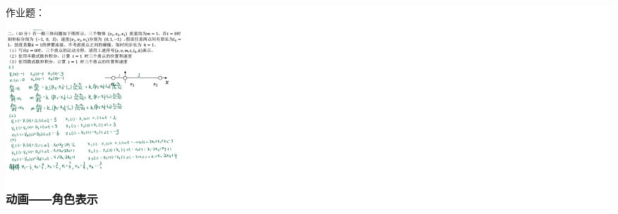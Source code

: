 作业题：

<img src="./CleanShot 2023-06-10 at 08.17.41@2x.png" alt="CleanShot 2023-06-10 at 08.17.41@2x" style="zoom:25%;" />

### 动画——角色表示
